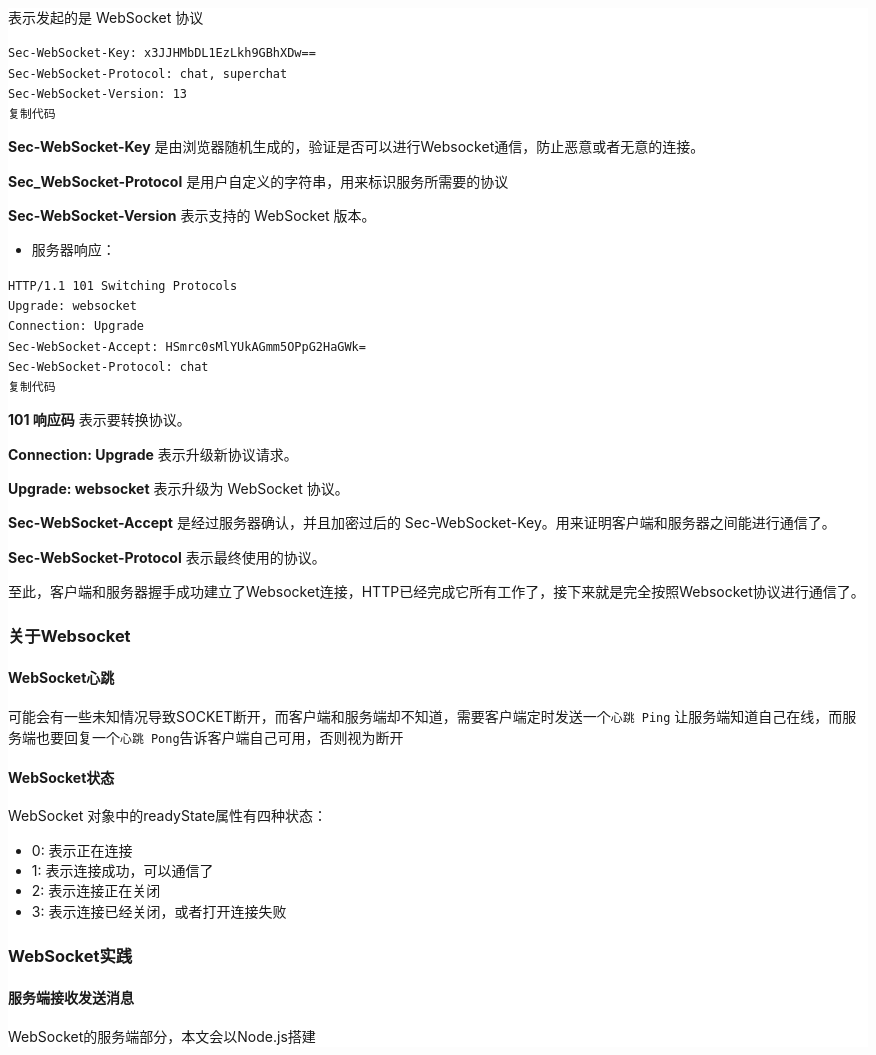 表示发起的是 WebSocket 协议

```
Sec-WebSocket-Key: x3JJHMbDL1EzLkh9GBhXDw==
Sec-WebSocket-Protocol: chat, superchat
Sec-WebSocket-Version: 13
复制代码
```

**Sec-WebSocket-Key** 是由浏览器随机生成的，验证是否可以进行Websocket通信，防止恶意或者无意的连接。

**Sec_WebSocket-Protocol** 是用户自定义的字符串，用来标识服务所需要的协议

**Sec-WebSocket-Version** 表示支持的 WebSocket 版本。

- 服务器响应：

```
HTTP/1.1 101 Switching Protocols
Upgrade: websocket
Connection: Upgrade
Sec-WebSocket-Accept: HSmrc0sMlYUkAGmm5OPpG2HaGWk=
Sec-WebSocket-Protocol: chat
复制代码
```

**101 响应码** 表示要转换协议。

**Connection: Upgrade** 表示升级新协议请求。

**Upgrade: websocket** 表示升级为 WebSocket 协议。

**Sec-WebSocket-Accept** 是经过服务器确认，并且加密过后的 Sec-WebSocket-Key。用来证明客户端和服务器之间能进行通信了。

**Sec-WebSocket-Protocol** 表示最终使用的协议。

至此，客户端和服务器握手成功建立了Websocket连接，HTTP已经完成它所有工作了，接下来就是完全按照Websocket协议进行通信了。

### 关于Websocket

#### WebSocket心跳

可能会有一些未知情况导致SOCKET断开，而客户端和服务端却不知道，需要客户端定时发送一个`心跳 Ping` 让服务端知道自己在线，而服务端也要回复一个`心跳 Pong`告诉客户端自己可用，否则视为断开

#### WebSocket状态

WebSocket 对象中的readyState属性有四种状态：

- 0: 表示正在连接
- 1: 表示连接成功，可以通信了
- 2: 表示连接正在关闭
- 3: 表示连接已经关闭，或者打开连接失败

### WebSocket实践

#### 服务端接收发送消息

WebSocket的服务端部分，本文会以Node.js搭建
